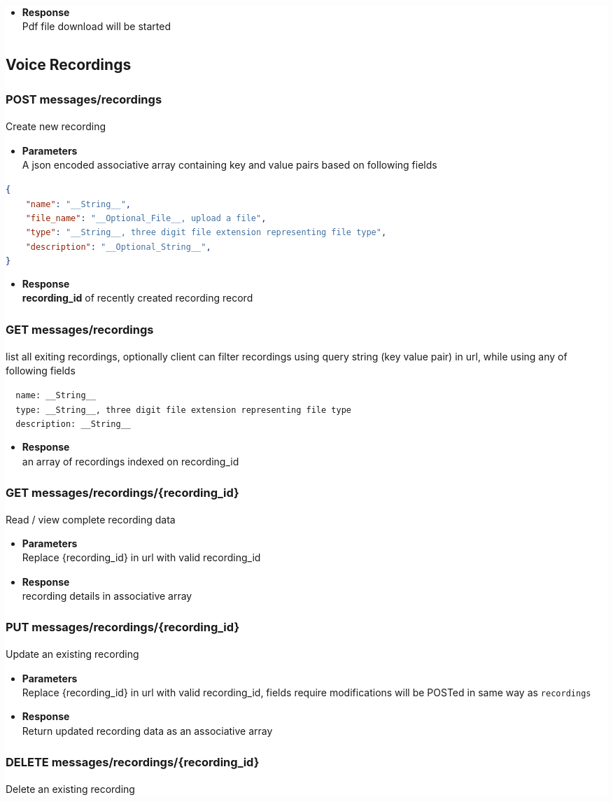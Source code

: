 * __Response__  
Pdf file download will be started

Voice Recordings
----------------
### POST messages/recordings
Create new recording

* __Parameters__  
A json encoded associative array containing key and value pairs based on following fields
```json
{
    "name": "__String__",
    "file_name": "__Optional_File__, upload a file",
    "type": "__String__, three digit file extension representing file type",
    "description": "__Optional_String__",
}
```
* __Response__  
__recording_id__ of recently created recording record

### GET messages/recordings
list all exiting recordings, optionally client can filter recordings using query string (key value pair) in url, while using any of following fields
```
  name: __String__
  type: __String__, three digit file extension representing file type
  description: __String__
```

* __Response__  
an array of recordings indexed on recording_id

### GET messages/recordings/{recording_id}
Read / view complete recording data

* __Parameters__  
Replace {recording_id} in url with valid recording_id

* __Response__  
recording details in associative array

### PUT messages/recordings/{recording_id}
Update an existing recording

* __Parameters__  
Replace {recording_id} in url with valid recording_id, fields require modifications will be POSTed in same way as `recordings`

* __Response__  
Return updated recording data as an associative array

### DELETE messages/recordings/{recording_id}
Delete an existing recording
